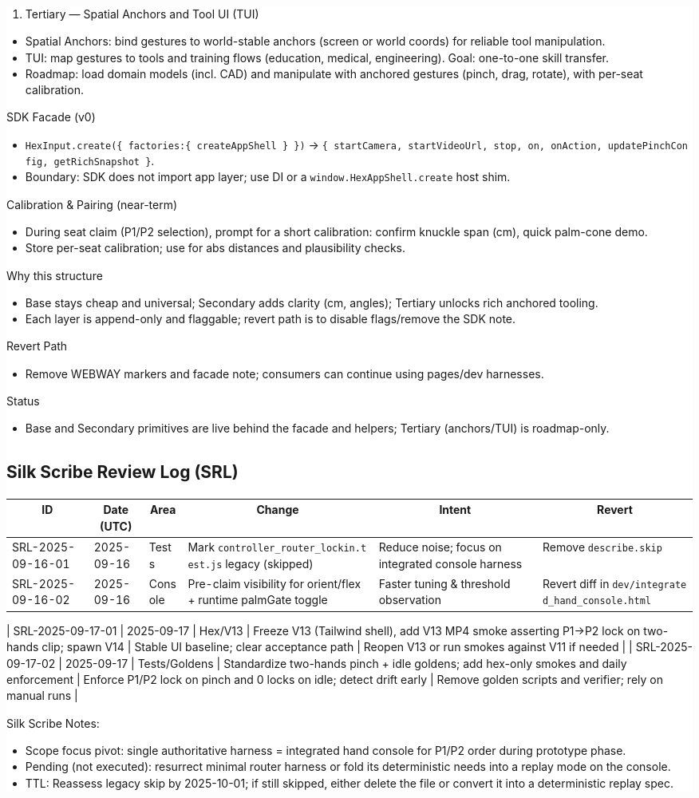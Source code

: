 1. Tertiary — Spatial Anchors and Tool UI (TUI)

- Spatial Anchors: bind gestures to world-stable anchors (screen or world coords) for reliable tool manipulation.
- TUI: map gestures to tools and training flows (education, medical, engineering). Goal: one-to-one skill transfer.
- Roadmap: load domain models (incl. CAD) and manipulate with anchored gestures (pinch, drag, rotate), with per-seat calibration.

SDK Facade (v0)

- `HexInput.create({ factories:{ createAppShell } })` → `{ startCamera, startVideoUrl, stop, on, onAction, updatePinchConfig, getRichSnapshot }`.
- Boundary: SDK does not import app layer; use DI or a `window.HexAppShell.create` host shim.

Calibration & Pairing (near-term)

- During seat claim (P1/P2 selection), prompt for a short calibration: confirm knuckle span (cm), quick palm-cone demo.
- Store per-seat calibration; use for abs distances and plausibility checks.

Why this structure

- Base stays cheap and universal; Secondary adds clarity (cm, angles); Tertiary unlocks rich anchored tooling.
- Each layer is append-only and flaggable; revert path is to disable flags/remove the SDK note.

Revert Path

- Remove WEBWAY markers and facade note; consumers can continue using pages/dev harnesses.

Status

- Base and Secondary primitives are live behind the facade and helpers; Tertiary (anchors/TUI) is roadmap-only.

## Silk Scribe Review Log (SRL)

| ID | Date (UTC) | Area | Change | Intent | Revert |
|----|------------|------|--------|--------|--------|
| SRL-2025-09-16-01 | 2025-09-16 | Tests | Mark `controller_router_lockin.test.js` legacy (skipped) | Reduce noise; focus on integrated console harness | Remove `describe.skip` |
| SRL-2025-09-16-02 | 2025-09-16 | Console | Pre-claim visibility for orient/flex + runtime palmGate toggle | Faster tuning & threshold observation | Revert diff in `dev/integrated_hand_console.html` |

| SRL-2025-09-17-01 | 2025-09-17 | Hex/V13 | Freeze V13 (Tailwind shell), add V13 MP4 smoke asserting P1→P2 lock on two-hands clip; spawn V14 | Stable UI baseline; clear acceptance path | Reopen V13 or run smokes against V11 if needed |
| SRL-2025-09-17-02 | 2025-09-17 | Tests/Goldens | Standardize two-hands pinch + idle goldens; add hex-only smokes and daily enforcement | Enforce P1/P2 lock on pinch and 0 locks on idle; detect drift early | Remove golden scripts and verifier; rely on manual runs |

Silk Scribe Notes:

- Scope focus pivot: single authoritative harness = integrated hand console for P1/P2 order during prototype phase.
- Pending (not executed): resurrect minimal router harness or fold its deterministic needs into a replay mode on the console.
- TTL: Reassess legacy skip by 2025-10-01; if still skipped, either delete the file or convert it into a deterministic replay spec.
